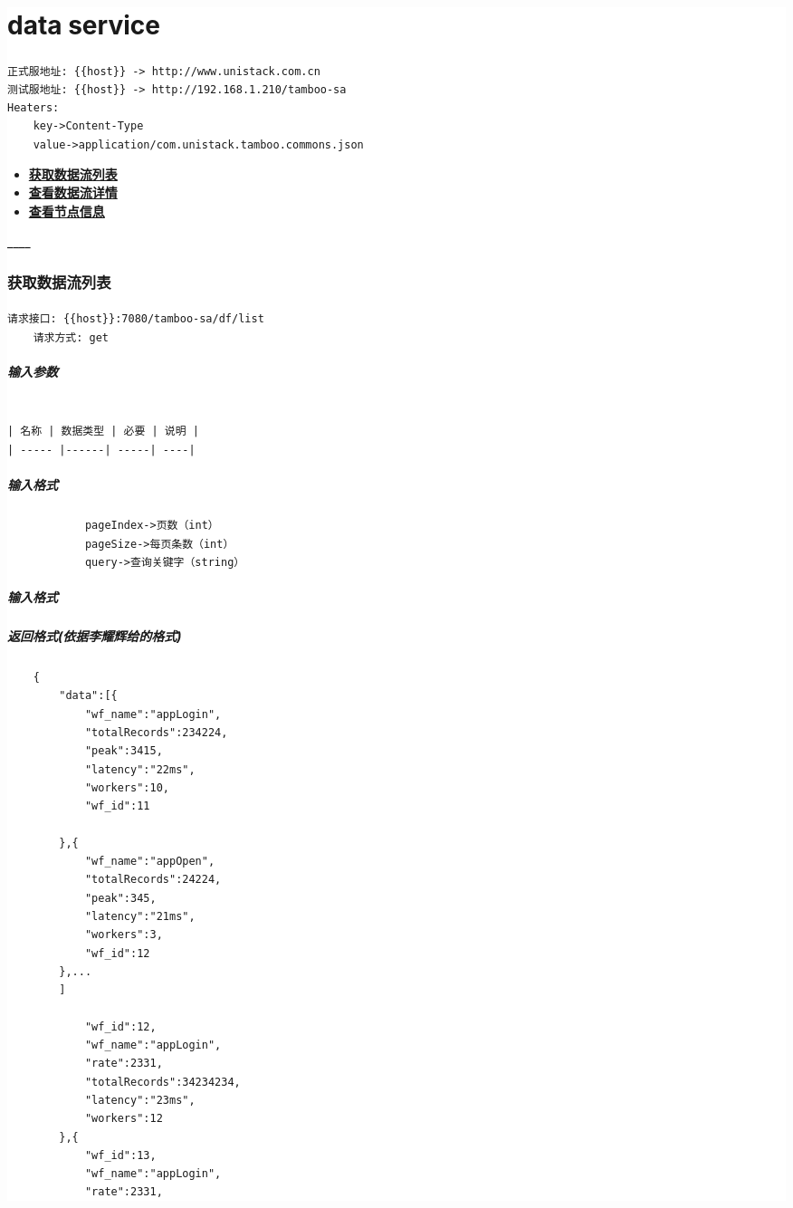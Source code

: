 # data service

	正式服地址: {{host}} -> http://www.unistack.com.cn
	测试服地址: {{host}} -> http://192.168.1.210/tamboo-sa
	Heaters:
		key->Content-Type
		value->application/com.unistack.tamboo.commons.json
       

- <a href="#listWf"><b>获取数据流列表</b></a>
- <a href="#query"><b>查看数据流详情</b></a>
- <a href="#queryNode"><b>查看节点信息</b></a>

<a id="listWf" name="listWf"> ____ </a>
### 获取数据流列表
	请求接口: {{host}}:7080/tamboo-sa/df/list
	    请求方式: get
##### 输入参数
```

| 名称 | 数据类型 | 必要 | 说明 |
| ----- |------| -----| ----|
```
##### 输入格式
```
	        pageIndex->页数（int）
			pageSize->每页条数（int）
			query->查询关键字（string）
```
##### 输入格式
```
```
##### 返回格式(依据李耀辉给的格式)
```
    {
        "data":[{
            "wf_name":"appLogin",
            "totalRecords":234224,
            "peak":3415,
            "latency":"22ms",
            "workers":10,
            "wf_id":11
        
        },{
            "wf_name":"appOpen",
            "totalRecords":24224,
            "peak":345,
            "latency":"21ms",
            "workers":3,
            "wf_id":12
        },...
        ]
   
            "wf_id":12,
            "wf_name":"appLogin",
            "rate":2331,
            "totalRecords":34234234,
            "latency":"23ms",
            "workers":12
        },{
            "wf_id":13,
            "wf_name":"appLogin",
            "rate":2331,
```